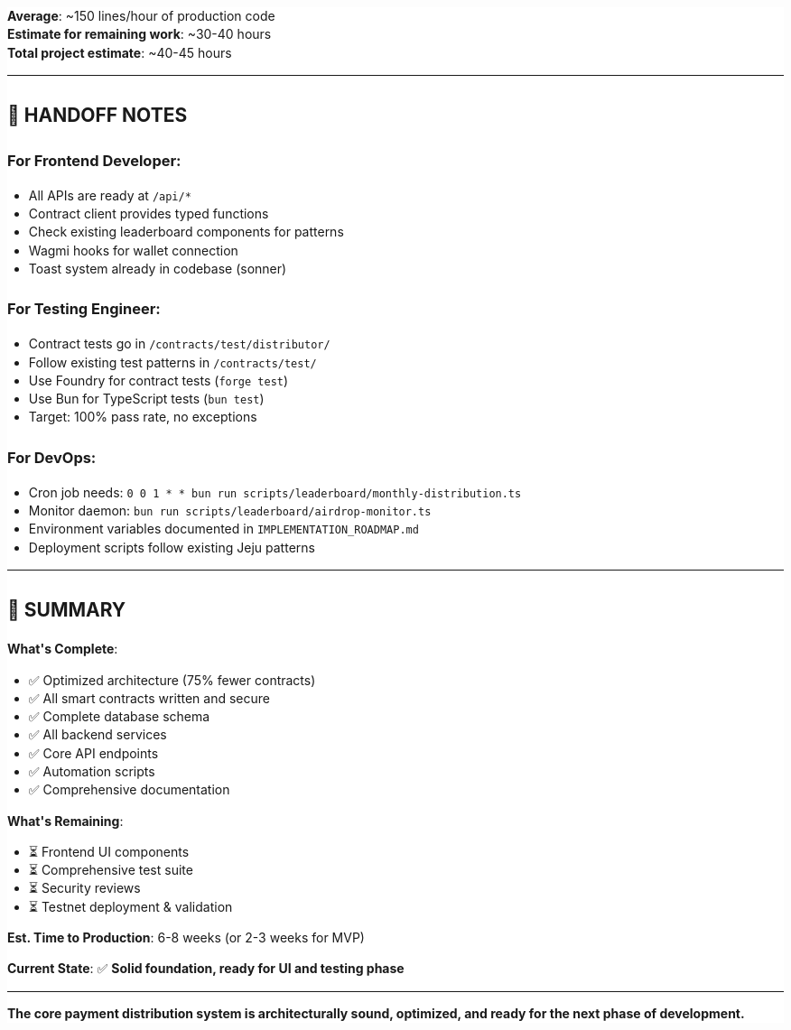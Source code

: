**Average**: ~150 lines/hour of production code  
**Estimate for remaining work**: ~30-40 hours  
**Total project estimate**: ~40-45 hours

---

## 💼 **HANDOFF NOTES**

### For Frontend Developer:
- All APIs are ready at `/api/*`
- Contract client provides typed functions
- Check existing leaderboard components for patterns
- Wagmi hooks for wallet connection
- Toast system already in codebase (sonner)

### For Testing Engineer:
- Contract tests go in `/contracts/test/distributor/`
- Follow existing test patterns in `/contracts/test/`
- Use Foundry for contract tests (`forge test`)
- Use Bun for TypeScript tests (`bun test`)
- Target: 100% pass rate, no exceptions

### For DevOps:
- Cron job needs: `0 0 1 * * bun run scripts/leaderboard/monthly-distribution.ts`
- Monitor daemon: `bun run scripts/leaderboard/airdrop-monitor.ts`
- Environment variables documented in `IMPLEMENTATION_ROADMAP.md`
- Deployment scripts follow existing Jeju patterns

---

## 🎉 **SUMMARY**

**What's Complete**:
- ✅ Optimized architecture (75% fewer contracts)
- ✅ All smart contracts written and secure
- ✅ Complete database schema
- ✅ All backend services
- ✅ Core API endpoints
- ✅ Automation scripts
- ✅ Comprehensive documentation

**What's Remaining**:
- ⏳ Frontend UI components
- ⏳ Comprehensive test suite
- ⏳ Security reviews
- ⏳ Testnet deployment & validation

**Est. Time to Production**: 6-8 weeks (or 2-3 weeks for MVP)

**Current State**: ✅ **Solid foundation, ready for UI and testing phase**

---

**The core payment distribution system is architecturally sound, optimized, and ready for the next phase of development.**


